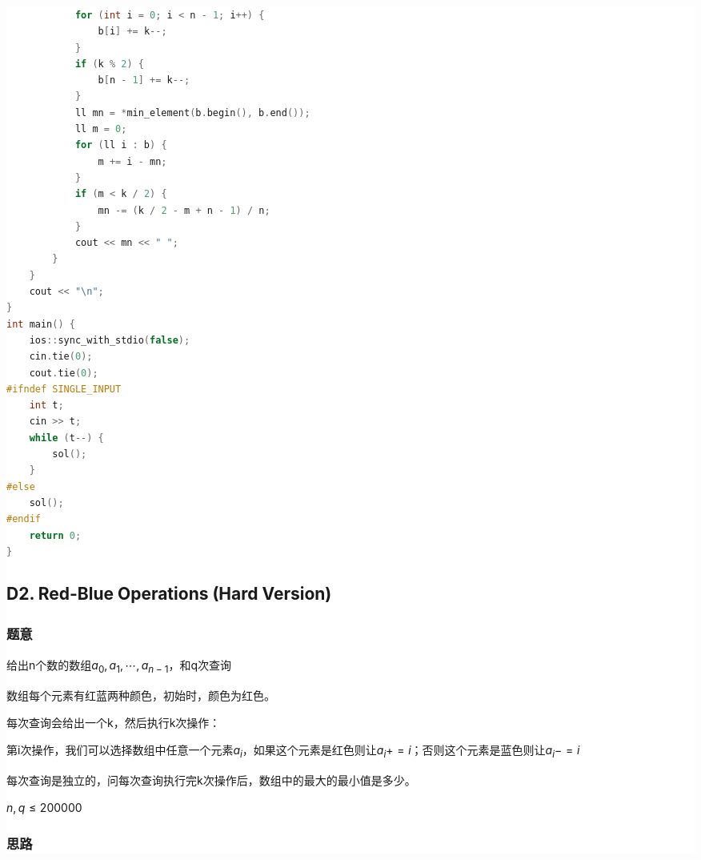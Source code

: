 ```cpp
            for (int i = 0; i < n - 1; i++) {
                b[i] += k--;
            }
            if (k % 2) {
                b[n - 1] += k--;
            }
            ll mn = *min_element(b.begin(), b.end());
            ll m = 0;
            for (ll i : b) {
                m += i - mn;
            }
            if (m < k / 2) {
                mn -= (k / 2 - m + n - 1) / n;
            }
            cout << mn << " ";
        }
    }
    cout << "\n";
}
int main() {
    ios::sync_with_stdio(false);
    cin.tie(0);
    cout.tie(0);
#ifndef SINGLE_INPUT
    int t;
    cin >> t;
    while (t--) {
        sol();
    }
#else
    sol();
#endif
    return 0;
}
```

## D2. Red-Blue Operations (Hard Version)

### 题意

给出n个数的数组$a_0,a_1,\cdots, a_{n-1}$，和q次查询

数组每个元素有红蓝两种颜色，初始时，颜色为红色。

每次查询会给出一个k，然后执行k次操作：

第i次操作，我们可以选择数组中任意一个元素$a_i$，如果这个元素是红色则让$a_i+=i$；否则这个元素是蓝色则让$a_i-=i$

每次查询是独立的，问每次查询执行完k次操作后，数组中的最大的最小值是多少。

$n,q\le 200000$

### 思路

